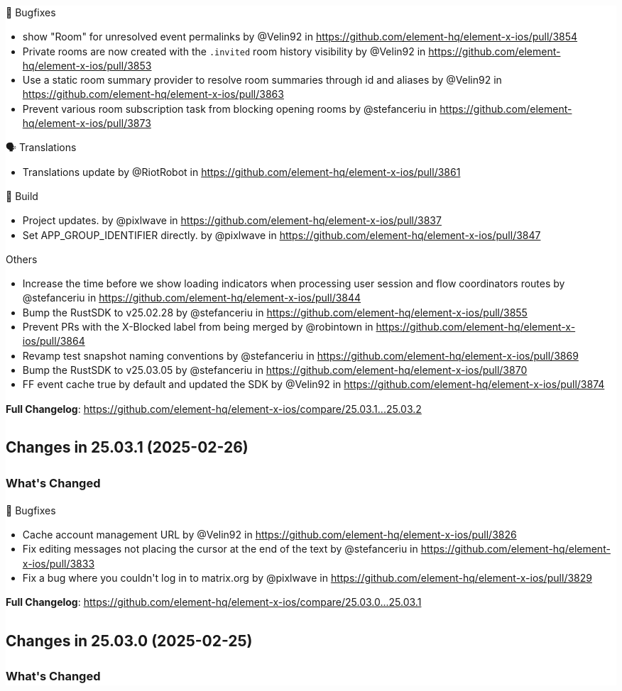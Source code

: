 🐛 Bugfixes
* show "Room" for unresolved event permalinks by @Velin92 in https://github.com/element-hq/element-x-ios/pull/3854
* Private rooms are now created with the `.invited` room history visibility by @Velin92 in https://github.com/element-hq/element-x-ios/pull/3853
* Use a static room summary provider to resolve room summaries through id and aliases by @Velin92 in https://github.com/element-hq/element-x-ios/pull/3863
* Prevent various room subscription task from blocking opening rooms by @stefanceriu in https://github.com/element-hq/element-x-ios/pull/3873

🗣 Translations
* Translations update by @RiotRobot in https://github.com/element-hq/element-x-ios/pull/3861

🧱 Build
* Project updates. by @pixlwave in https://github.com/element-hq/element-x-ios/pull/3837
* Set APP_GROUP_IDENTIFIER directly. by @pixlwave in https://github.com/element-hq/element-x-ios/pull/3847

Others
* Increase the time before we show loading indicators when processing user session and flow coordinators routes by @stefanceriu in https://github.com/element-hq/element-x-ios/pull/3844
* Bump the RustSDK to v25.02.28 by @stefanceriu in https://github.com/element-hq/element-x-ios/pull/3855
* Prevent PRs with the X-Blocked label from being merged by @robintown in https://github.com/element-hq/element-x-ios/pull/3864
* Revamp test snapshot naming conventions by @stefanceriu in https://github.com/element-hq/element-x-ios/pull/3869
* Bump the RustSDK to v25.03.05 by @stefanceriu in https://github.com/element-hq/element-x-ios/pull/3870
* FF event cache true by default and updated the SDK by @Velin92 in https://github.com/element-hq/element-x-ios/pull/3874


**Full Changelog**: https://github.com/element-hq/element-x-ios/compare/25.03.1...25.03.2

## Changes in 25.03.1 (2025-02-26)

### What's Changed

🐛 Bugfixes
* Cache account management URL by @Velin92 in https://github.com/element-hq/element-x-ios/pull/3826
* Fix editing messages not placing the cursor at the end of the text by @stefanceriu in https://github.com/element-hq/element-x-ios/pull/3833
* Fix a bug where you couldn't log in to matrix.org by @pixlwave in https://github.com/element-hq/element-x-ios/pull/3829


**Full Changelog**: https://github.com/element-hq/element-x-ios/compare/25.03.0...25.03.1

## Changes in 25.03.0 (2025-02-25)

### What's Changed

